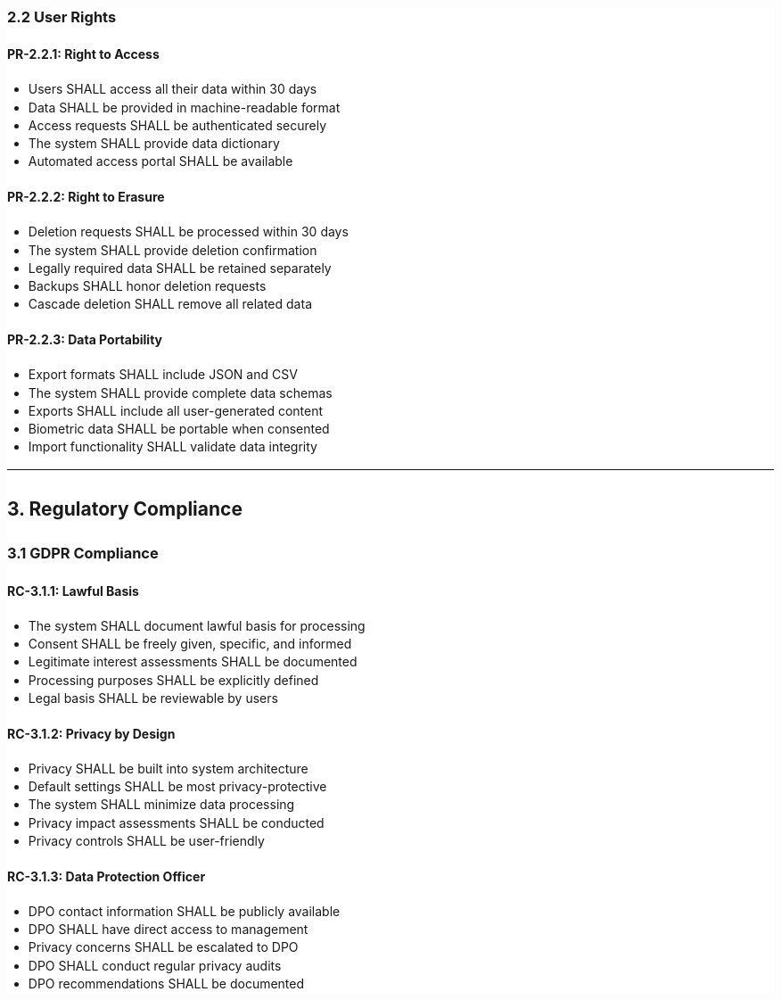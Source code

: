 ### 2.2 User Rights

#### PR-2.2.1: Right to Access
- Users SHALL access all their data within 30 days
- Data SHALL be provided in machine-readable format
- Access requests SHALL be authenticated securely
- The system SHALL provide data dictionary
- Automated access portal SHALL be available

#### PR-2.2.2: Right to Erasure
- Deletion requests SHALL be processed within 30 days
- The system SHALL provide deletion confirmation
- Legally required data SHALL be retained separately
- Backups SHALL honor deletion requests
- Cascade deletion SHALL remove all related data

#### PR-2.2.3: Data Portability
- Export formats SHALL include JSON and CSV
- The system SHALL provide complete data schemas
- Exports SHALL include all user-generated content
- Biometric data SHALL be portable when consented
- Import functionality SHALL validate data integrity

---

## 3. Regulatory Compliance

### 3.1 GDPR Compliance

#### RC-3.1.1: Lawful Basis
- The system SHALL document lawful basis for processing
- Consent SHALL be freely given, specific, and informed
- Legitimate interest assessments SHALL be documented
- Processing purposes SHALL be explicitly defined
- Legal basis SHALL be reviewable by users

#### RC-3.1.2: Privacy by Design
- Privacy SHALL be built into system architecture
- Default settings SHALL be most privacy-protective
- The system SHALL minimize data processing
- Privacy impact assessments SHALL be conducted
- Privacy controls SHALL be user-friendly

#### RC-3.1.3: Data Protection Officer
- DPO contact information SHALL be publicly available
- DPO SHALL have direct access to management
- Privacy concerns SHALL be escalated to DPO
- DPO SHALL conduct regular privacy audits
- DPO recommendations SHALL be documented
